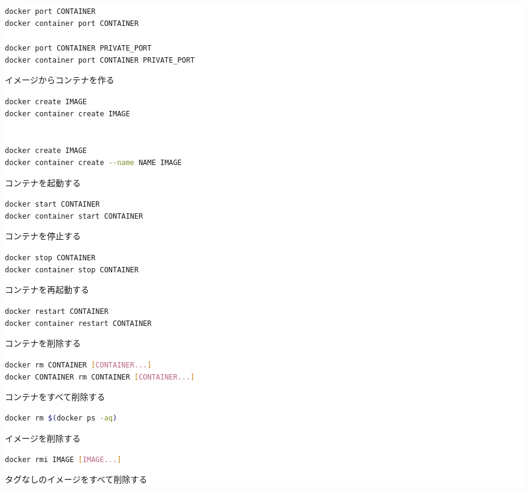 ```bash
docker port CONTAINER
docker container port CONTAINER

docker port CONTAINER PRIVATE_PORT
docker container port CONTAINER PRIVATE_PORT
```

イメージからコンテナを作る

```bash
docker create IMAGE
docker container create IMAGE


docker create IMAGE
docker container create --name NAME IMAGE
```

コンテナを起動する

```bash
docker start CONTAINER
docker container start CONTAINER
```

コンテナを停止する

```bash
docker stop CONTAINER
docker container stop CONTAINER
```

コンテナを再起動する

```bash
docker restart CONTAINER
docker container restart CONTAINER
```

コンテナを削除する


```bash
docker rm CONTAINER [CONTAINER...]
docker CONTAINER rm CONTAINER [CONTAINER...]
```

コンテナをすべて削除する

```bash
docker rm $(docker ps -aq)
```

イメージを削除する

```bash
docker rmi IMAGE [IMAGE...]
```

タグなしのイメージをすべて削除する
